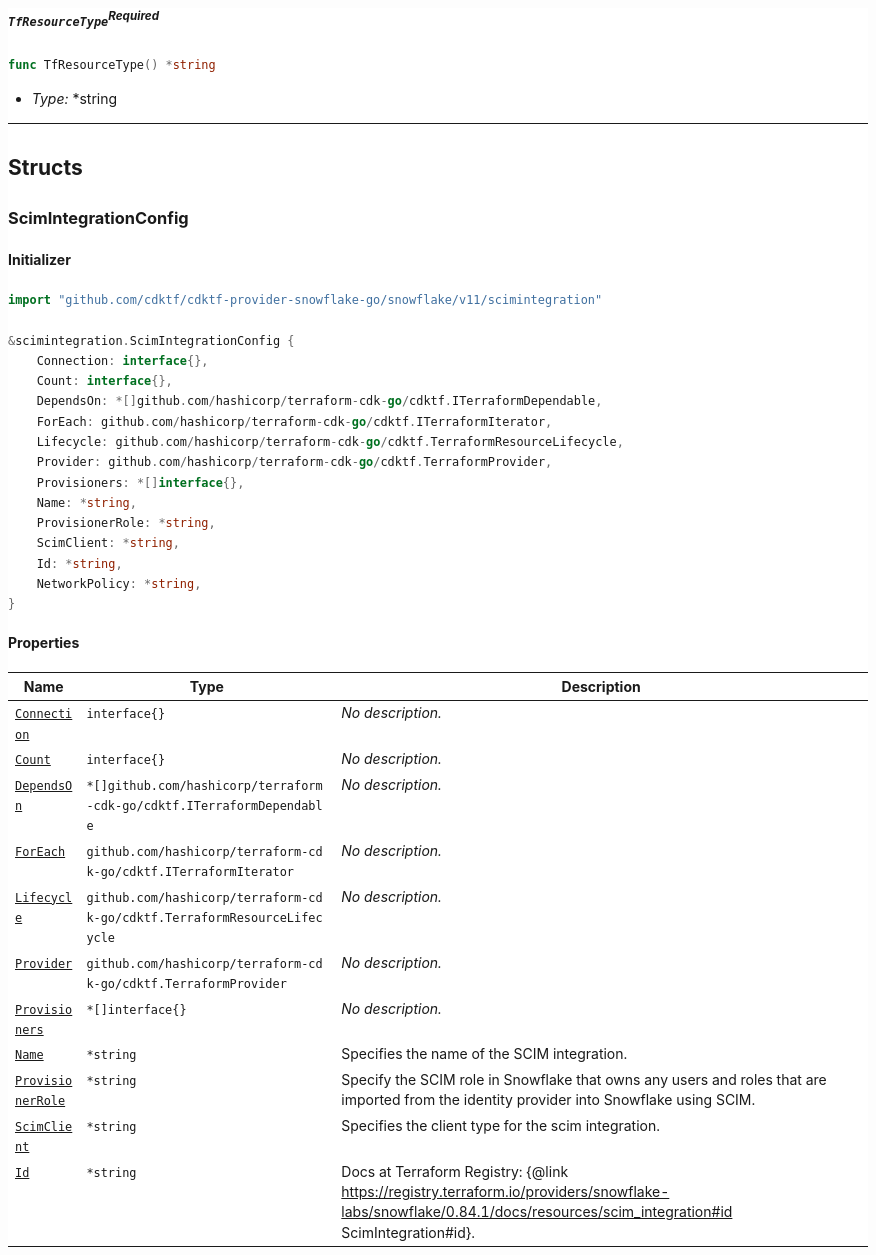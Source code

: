 
##### `TfResourceType`<sup>Required</sup> <a name="TfResourceType" id="@cdktf/provider-snowflake.scimIntegration.ScimIntegration.property.tfResourceType"></a>

```go
func TfResourceType() *string
```

- *Type:* *string

---

## Structs <a name="Structs" id="Structs"></a>

### ScimIntegrationConfig <a name="ScimIntegrationConfig" id="@cdktf/provider-snowflake.scimIntegration.ScimIntegrationConfig"></a>

#### Initializer <a name="Initializer" id="@cdktf/provider-snowflake.scimIntegration.ScimIntegrationConfig.Initializer"></a>

```go
import "github.com/cdktf/cdktf-provider-snowflake-go/snowflake/v11/scimintegration"

&scimintegration.ScimIntegrationConfig {
	Connection: interface{},
	Count: interface{},
	DependsOn: *[]github.com/hashicorp/terraform-cdk-go/cdktf.ITerraformDependable,
	ForEach: github.com/hashicorp/terraform-cdk-go/cdktf.ITerraformIterator,
	Lifecycle: github.com/hashicorp/terraform-cdk-go/cdktf.TerraformResourceLifecycle,
	Provider: github.com/hashicorp/terraform-cdk-go/cdktf.TerraformProvider,
	Provisioners: *[]interface{},
	Name: *string,
	ProvisionerRole: *string,
	ScimClient: *string,
	Id: *string,
	NetworkPolicy: *string,
}
```

#### Properties <a name="Properties" id="Properties"></a>

| **Name** | **Type** | **Description** |
| --- | --- | --- |
| <code><a href="#@cdktf/provider-snowflake.scimIntegration.ScimIntegrationConfig.property.connection">Connection</a></code> | <code>interface{}</code> | *No description.* |
| <code><a href="#@cdktf/provider-snowflake.scimIntegration.ScimIntegrationConfig.property.count">Count</a></code> | <code>interface{}</code> | *No description.* |
| <code><a href="#@cdktf/provider-snowflake.scimIntegration.ScimIntegrationConfig.property.dependsOn">DependsOn</a></code> | <code>*[]github.com/hashicorp/terraform-cdk-go/cdktf.ITerraformDependable</code> | *No description.* |
| <code><a href="#@cdktf/provider-snowflake.scimIntegration.ScimIntegrationConfig.property.forEach">ForEach</a></code> | <code>github.com/hashicorp/terraform-cdk-go/cdktf.ITerraformIterator</code> | *No description.* |
| <code><a href="#@cdktf/provider-snowflake.scimIntegration.ScimIntegrationConfig.property.lifecycle">Lifecycle</a></code> | <code>github.com/hashicorp/terraform-cdk-go/cdktf.TerraformResourceLifecycle</code> | *No description.* |
| <code><a href="#@cdktf/provider-snowflake.scimIntegration.ScimIntegrationConfig.property.provider">Provider</a></code> | <code>github.com/hashicorp/terraform-cdk-go/cdktf.TerraformProvider</code> | *No description.* |
| <code><a href="#@cdktf/provider-snowflake.scimIntegration.ScimIntegrationConfig.property.provisioners">Provisioners</a></code> | <code>*[]interface{}</code> | *No description.* |
| <code><a href="#@cdktf/provider-snowflake.scimIntegration.ScimIntegrationConfig.property.name">Name</a></code> | <code>*string</code> | Specifies the name of the SCIM integration. |
| <code><a href="#@cdktf/provider-snowflake.scimIntegration.ScimIntegrationConfig.property.provisionerRole">ProvisionerRole</a></code> | <code>*string</code> | Specify the SCIM role in Snowflake that owns any users and roles that are imported from the identity provider into Snowflake using SCIM. |
| <code><a href="#@cdktf/provider-snowflake.scimIntegration.ScimIntegrationConfig.property.scimClient">ScimClient</a></code> | <code>*string</code> | Specifies the client type for the scim integration. |
| <code><a href="#@cdktf/provider-snowflake.scimIntegration.ScimIntegrationConfig.property.id">Id</a></code> | <code>*string</code> | Docs at Terraform Registry: {@link https://registry.terraform.io/providers/snowflake-labs/snowflake/0.84.1/docs/resources/scim_integration#id ScimIntegration#id}. |